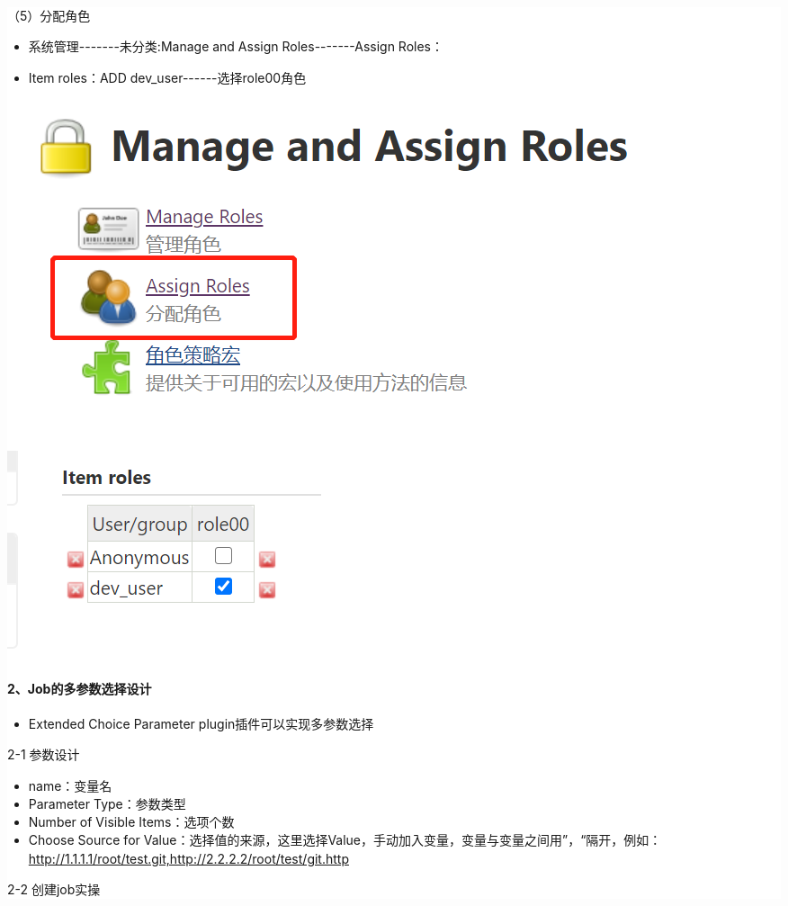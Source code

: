 （5）分配角色

- 系统管理-------未分类:Manage and Assign Roles-------Assign Roles：

- Item roles：ADD dev_user------选择role00角色

![image](/Picture/jenkins_pictures/4.png)

![image](/Picture/jenkins_pictures/4-2.png)

#### 2、Job的多参数选择设计

- Extended Choice Parameter plugin插件可以实现多参数选择

2-1 参数设计

- name：变量名
- Parameter Type：参数类型
- Number of Visible Items：选项个数
- Choose Source for Value：选择值的来源，这里选择Value，手动加入变量，变量与变量之间用”，“隔开，例如：http://1.1.1.1/root/test.git,http://2.2.2.2/root/test/git.http

2-2 创建job实操
